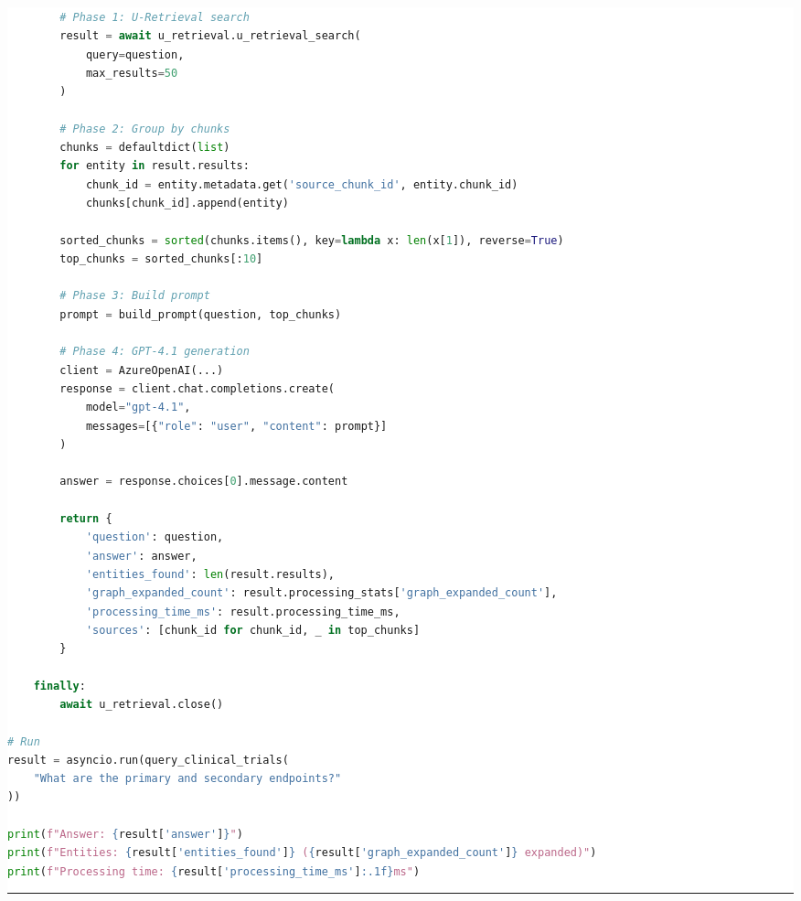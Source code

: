 ```python
        # Phase 1: U-Retrieval search
        result = await u_retrieval.u_retrieval_search(
            query=question,
            max_results=50
        )
        
        # Phase 2: Group by chunks
        chunks = defaultdict(list)
        for entity in result.results:
            chunk_id = entity.metadata.get('source_chunk_id', entity.chunk_id)
            chunks[chunk_id].append(entity)
        
        sorted_chunks = sorted(chunks.items(), key=lambda x: len(x[1]), reverse=True)
        top_chunks = sorted_chunks[:10]
        
        # Phase 3: Build prompt
        prompt = build_prompt(question, top_chunks)
        
        # Phase 4: GPT-4.1 generation
        client = AzureOpenAI(...)
        response = client.chat.completions.create(
            model="gpt-4.1",
            messages=[{"role": "user", "content": prompt}]
        )
        
        answer = response.choices[0].message.content
        
        return {
            'question': question,
            'answer': answer,
            'entities_found': len(result.results),
            'graph_expanded_count': result.processing_stats['graph_expanded_count'],
            'processing_time_ms': result.processing_time_ms,
            'sources': [chunk_id for chunk_id, _ in top_chunks]
        }
    
    finally:
        await u_retrieval.close()

# Run
result = asyncio.run(query_clinical_trials(
    "What are the primary and secondary endpoints?"
))

print(f"Answer: {result['answer']}")
print(f"Entities: {result['entities_found']} ({result['graph_expanded_count']} expanded)")
print(f"Processing time: {result['processing_time_ms']:.1f}ms")
```

---
